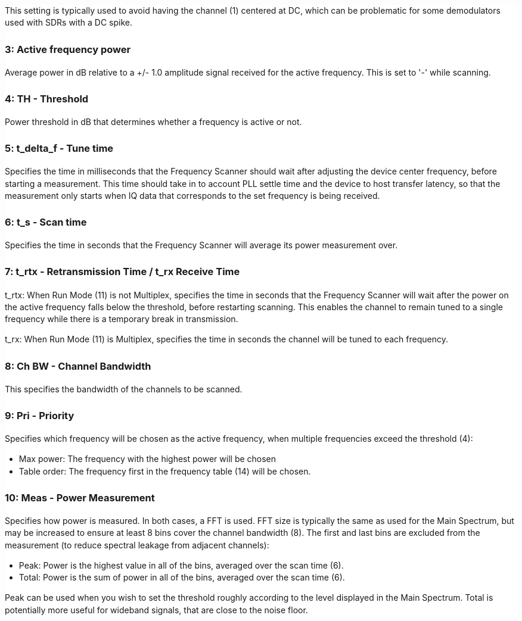 This setting is typically used to avoid having the channel (1) centered at DC, which can be problematic for some demodulators used with SDRs with a DC spike.

<h3>3: Active frequency power</h3>

Average power in dB relative to a +/- 1.0 amplitude signal received for the active frequency. This is set to '-' while scanning.

<h3>4: TH - Threshold</h3>

Power threshold in dB that determines whether a frequency is active or not.

<h3>5: t_delta_f - Tune time</h3>

Specifies the time in milliseconds that the Frequency Scanner should wait after adjusting the device center frequency, before starting a measurement.
This time should take in to account PLL settle time and the device to host transfer latency, so that the measurement only starts when IQ data
that corresponds to the set frequency is being received.

<h3>6: t_s - Scan time</h3>

Specifies the time in seconds that the Frequency Scanner will average its power measurement over.

<h3>7: t_rtx - Retransmission Time / t_rx Receive Time</h3>

t_rtx: When Run Mode (11) is not Multiplex, specifies the time in seconds that the Frequency Scanner will wait after the power on the active frequency falls below the threshold, before restarting
scanning. This enables the channel to remain tuned to a single frequency while there is a temporary break in transmission.

t_rx: When Run Mode (11) is Multiplex, specifies the time in seconds the channel will be tuned to each frequency.

<h3>8: Ch BW - Channel Bandwidth</h3>

This specifies the bandwidth of the channels to be scanned.

<h3>9: Pri - Priority</h3>

Specifies which frequency will be chosen as the active frequency, when multiple frequencies exceed the threshold (4):

- Max power: The frequency with the highest power will be chosen
- Table order: The frequency first in the frequency table (14) will be chosen.

<h3>10: Meas - Power Measurement</h3>

Specifies how power is measured. In both cases, a FFT is used.
FFT size is typically the same as used for the Main Spectrum, but may be increased to ensure at least 8 bins cover the channel bandwidth (8).
The first and last bins are excluded from the measurement (to reduce spectral leakage from adjacent channels):

- Peak: Power is the highest value in all of the bins, averaged over the scan time (6).
- Total: Power is the sum of power in all of the bins, averaged over the scan time (6).
 
Peak can be used when you wish to set the threshold roughly according to the level displayed in the Main Spectrum.
Total is potentially more useful for wideband signals, that are close to the noise floor.
